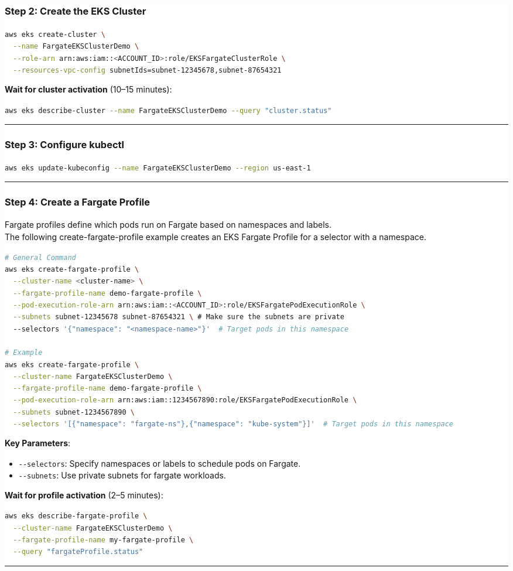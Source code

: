 
### **Step 2: Create the EKS Cluster**  
```bash
aws eks create-cluster \
  --name FargateEKSClusterDemo \
  --role-arn arn:aws:iam::<ACCOUNT_ID>:role/EKSFargateClusterRole \
  --resources-vpc-config subnetIds=subnet-12345678,subnet-87654321
```  

**Wait for cluster activation** (10–15 minutes):  
```bash
aws eks describe-cluster --name FargateEKSClusterDemo --query "cluster.status"
```  

---

### **Step 3: Configure kubectl**  
```bash
aws eks update-kubeconfig --name FargateEKSClusterDemo --region us-east-1
```  

---

### **Step 4: Create a Fargate Profile**  
Fargate profiles define which pods run on Fargate based on namespaces and labels.  
The following create-fargate-profile example creates an EKS Fargate Profile for a selector with a namespace.  

  ```bash
  # General Command
  aws eks create-fargate-profile \
    --cluster-name <cluster-name> \
    --fargate-profile-name demo-fargate-profile \
    --pod-execution-role-arn arn:aws:iam::<ACCOUNT_ID>:role/EKSFargatePodExecutionRole \
    --subnets subnet-12345678 subnet-87654321 \ # Make sure the subnets are private
    --selectors '{"namespace": "<namespace-name>"}'  # Target pods in this namespace
  
  # Example
  aws eks create-fargate-profile \
    --cluster-name FargateEKSClusterDemo \
    --fargate-profile-name demo-fargate-profile \
    --pod-execution-role-arn arn:aws:iam::1234567890:role/EKSFargatePodExecutionRole \
    --subnets subnet-1234567890 \
    --selectors '[{"namespace": "fargate-ns"},{"namespace": "kube-system"}]'  # Target pods in this namespace
  
  ```  

**Key Parameters**:  
- `--selectors`: Specify namespaces or labels to schedule pods on Fargate.  
- `--subnets`: Use private subnets for fargate workloads.  

**Wait for profile activation** (2–5 minutes):  
```bash
aws eks describe-fargate-profile \
  --cluster-name FargateEKSClusterDemo \
  --fargate-profile-name my-fargate-profile \
  --query "fargateProfile.status"
```  

---